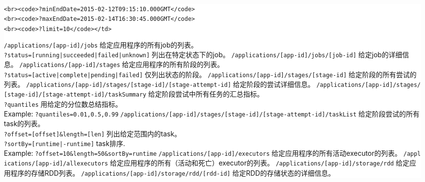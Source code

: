     <br><code>?minEndDate=2015-02-12T09:15:10.000GMT</code>
    <br><code>?maxEndDate=2015-02-14T16:30:45.000GMT</code>
    <br><code>?limit=10</code></td>
  </tr>
  <tr>
    <td><code>/applications/[app-id]/jobs</code></td>
    <td>
      给定应用程序的所有job的列表。
      <br><code>?status=[running|succeeded|failed|unknown]</code> 列出在特定状态下的job。
    </td>
  </tr>
  <tr>
    <td><code>/applications/[app-id]/jobs/[job-id]</code></td>
    <td>给定job的详细信息。</td>
  </tr>
  <tr>
    <td><code>/applications/[app-id]/stages</code></td>
    <td>
      给定应用程序的所有阶段的列表。
      <br><code>?status=[active|complete|pending|failed]</code> 仅列出状态的阶段。
    </td>
  </tr>
  <tr>
    <td><code>/applications/[app-id]/stages/[stage-id]</code></td>
    <td>
      给定阶段的所有尝试的列表。
    </td>
  </tr>
  <tr>
    <td><code>/applications/[app-id]/stages/[stage-id]/[stage-attempt-id]</code></td>
    <td>给定阶段的尝试详细信息。</td>
  </tr>
  <tr>
    <td><code>/applications/[app-id]/stages/[stage-id]/[stage-attempt-id]/taskSummary</code></td>
    <td>
      给定阶段尝试中所有任务的汇总指标。
      <br><code>?quantiles</code> 用给定的分位数总结指标。
      <br>Example: <code>?quantiles=0.01,0.5,0.99</code>
    </td>
  </tr>
  <tr>
    <td><code>/applications/[app-id]/stages/[stage-id]/[stage-attempt-id]/taskList</code></td>
    <td>
       给定阶段尝试的所有task的列表。
      <br><code>?offset=[offset]&amp;length=[len]</code> 列出给定范围内的task。
      <br><code>?sortBy=[runtime|-runtime]</code> task排序.
      <br>Example: <code>?offset=10&amp;length=50&amp;sortBy=runtime</code>
    </td>
  </tr>
  <tr>
    <td><code>/applications/[app-id]/executors</code></td>
    <td>给定应用程序的所有活动executor的列表。</td>
  </tr>
  <tr>
    <td><code>/applications/[app-id]/allexecutors</code></td>
    <td>给定应用程序的所有（活动和死亡）executor的列表。</td>
  </tr>
  <tr>
    <td><code>/applications/[app-id]/storage/rdd</code></td>
    <td>给定应用程序的存储RDD列表。</td>
  </tr>
  <tr>
    <td><code>/applications/[app-id]/storage/rdd/[rdd-id]</code></td>
    <td>给定RDD的存储状态的详细信息。</td>